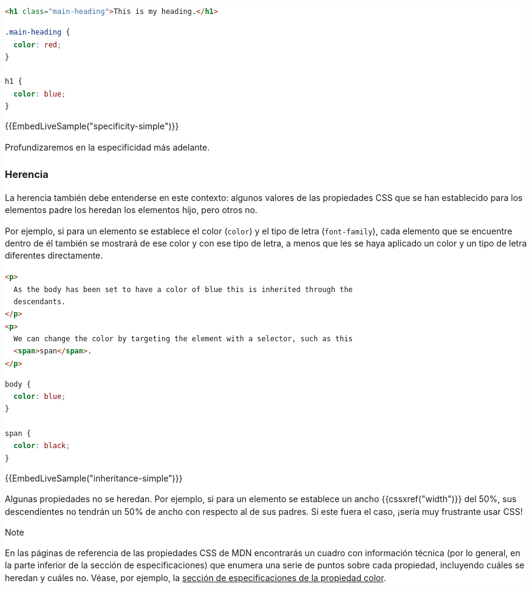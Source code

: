 ```html live-sample___specificity-simple
<h1 class="main-heading">This is my heading.</h1>
```

```css live-sample___specificity-simple
.main-heading {
  color: red;
}

h1 {
  color: blue;
}
```

{{EmbedLiveSample("specificity-simple")}}

Profundizaremos en la especificidad más adelante.

### Herencia

La herencia también debe entenderse en este contexto: algunos valores de las propiedades CSS que se han establecido para los elementos padre los heredan los elementos hijo, pero otros no.

Por ejemplo, si para un elemento se establece el color (`color`) y el tipo de letra (`font-family`), cada elemento que se encuentre dentro de él también se mostrará de ese color y con ese tipo de letra, a menos que les se haya aplicado un color y un tipo de letra diferentes directamente.

```html live-sample___inheritance-simple
<p>
  As the body has been set to have a color of blue this is inherited through the
  descendants.
</p>
<p>
  We can change the color by targeting the element with a selector, such as this
  <span>span</span>.
</p>
```

```css live-sample___inheritance-simple
body {
  color: blue;
}

span {
  color: black;
}
```

{{EmbedLiveSample("inheritance-simple")}}

Algunas propiedades no se heredan. Por ejemplo, si para un elemento se establece un ancho {{cssxref("width")}} del 50%, sus descendientes no tendrán un 50% de ancho con respecto al de sus padres. Si este fuera el caso, ¡sería muy frustrante usar CSS!

> [!NOTE]
> En las páginas de referencia de las propiedades CSS de MDN encontrarás un cuadro con información técnica (por lo general, en la parte inferior de la sección de especificaciones) que enumera una serie de puntos sobre cada propiedad, incluyendo cuáles se heredan y cuáles no. Véase, por ejemplo, la [sección de especificaciones de la propiedad color](/es/docs/Web/CSS/color#especificaciones).
